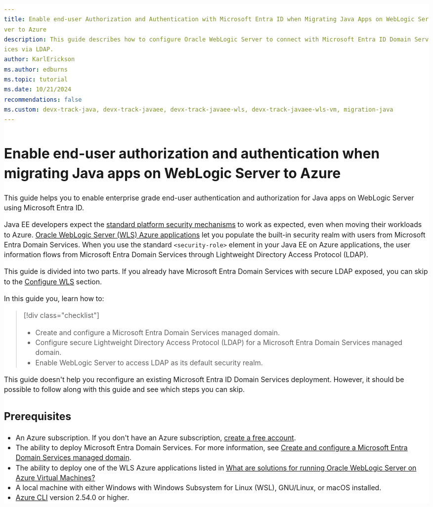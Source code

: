 ```yaml
---
title: Enable end-user Authorization and Authentication with Microsoft Entra ID when Migrating Java Apps on WebLogic Server to Azure
description: This guide describes how to configure Oracle WebLogic Server to connect with Microsoft Entra ID Domain Services via LDAP.
author: KarlErickson
ms.author: edburns
ms.topic: tutorial
ms.date: 10/21/2024
recommendations: false
ms.custom: devx-track-java, devx-track-javaee, devx-track-javaee-wls, devx-track-javaee-wls-vm, migration-java
---
```


# Enable end-user authorization and authentication when migrating Java apps on WebLogic Server to Azure

This guide helps you to enable enterprise grade end-user authentication and authorization for Java apps on WebLogic Server using Microsoft Entra ID.

Java EE developers expect the [standard platform security mechanisms](https://javaee.github.io/tutorial/security-intro.html) to work as expected, even when moving their workloads to Azure. [Oracle WebLogic Server (WLS) Azure applications](/azure/virtual-machines/workloads/oracle/oracle-weblogic) let you populate the built-in security realm with users from Microsoft Entra Domain Services. When you use the standard `<security-role>` element in your Java EE on Azure applications, the user information flows from Microsoft Entra Domain Services through Lightweight Directory Access Protocol (LDAP).

This guide is divided into two parts. If you already have Microsoft Entra Domain Services with secure LDAP exposed, you can skip to the [Configure WLS](#configure-wls) section.

In this guide you, learn how to:

> [!div class="checklist"]
> * Create and configure a Microsoft Entra Domain Services managed domain.
> * Configure secure Lightweight Directory Access Protocol (LDAP) for a Microsoft Entra Domain Services managed domain.
> * Enable WebLogic Server to access LDAP as its default security realm.

This guide doesn't help you reconfigure an existing Microsoft Entra ID Domain Services deployment. However, it should be possible to follow along with this guide and see which steps you can skip.

## Prerequisites

* An Azure subscription. If you don't have an Azure subscription, [create a free account](https://azure.microsoft.com/free/).
* The ability to deploy Microsoft Entra Domain Services. For more information, see [Create and configure a Microsoft Entra Domain Services managed domain](/entra/identity/domain-services/tutorial-create-instance).
* The ability to deploy one of the WLS Azure applications listed in [What are solutions for running Oracle WebLogic Server on Azure Virtual Machines?](/azure/virtual-machines/workloads/oracle/oracle-weblogic)
* A local machine with either Windows with Windows Subsystem for Linux (WSL), GNU/Linux, or macOS installed.
* [Azure CLI](/cli/azure/install-azure-cli) version 2.54.0 or higher.
